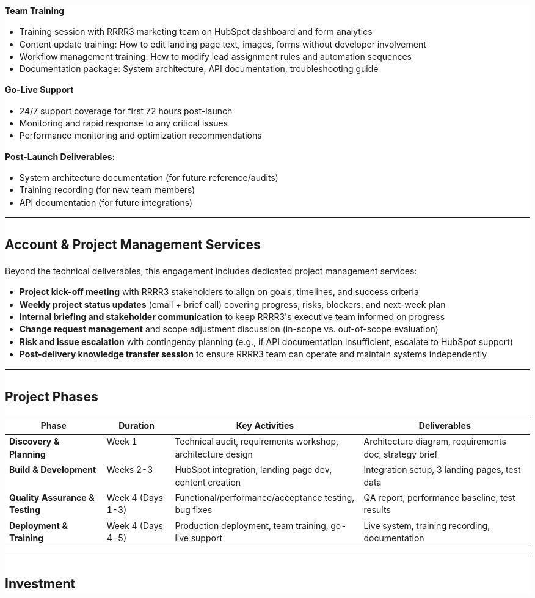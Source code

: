 **Team Training**
+ Training session with RRRR3 marketing team on HubSpot dashboard and form analytics
+ Content update training: How to edit landing page text, images, forms without developer involvement
+ Workflow management training: How to modify lead assignment rules and automation sequences
+ Documentation package: System architecture, API documentation, troubleshooting guide

**Go-Live Support**
+ 24/7 support coverage for first 72 hours post-launch
+ Monitoring and rapid response to any critical issues
+ Performance monitoring and optimization recommendations

**Post-Launch Deliverables:**
+ System architecture documentation (for future reference/audits)
+ Training recording (for new team members)
+ API documentation (for future integrations)

---

## **Account & Project Management Services**

Beyond the technical deliverables, this engagement includes dedicated project management services:

- **Project kick-off meeting** with RRRR3 stakeholders to align on goals, timelines, and success criteria
- **Weekly project status updates** (email + brief call) covering progress, risks, blockers, and next-week plan
- **Internal briefing and stakeholder communication** to keep RRRR3's executive team informed on progress
- **Change request management** and scope adjustment discussion (in-scope vs. out-of-scope evaluation)
- **Risk and issue escalation** with contingency planning (e.g., if API documentation insufficient, escalate to HubSpot support)
- **Post-delivery knowledge transfer session** to ensure RRRR3 team can operate and maintain systems independently

---

## **Project Phases**

| Phase | Duration | Key Activities | Deliverables |
|-------|----------|-----------------|--------------|
| **Discovery & Planning** | Week 1 | Technical audit, requirements workshop, architecture design | Architecture diagram, requirements doc, strategy brief |
| **Build & Development** | Weeks 2-3 | HubSpot integration, landing page dev, content creation | Integration setup, 3 landing pages, test data |
| **Quality Assurance & Testing** | Week 4 (Days 1-3) | Functional/performance/acceptance testing, bug fixes | QA report, performance baseline, test results |
| **Deployment & Training** | Week 4 (Days 4-5) | Production deployment, team training, go-live support | Live system, training recording, documentation |

---

## **Investment**
